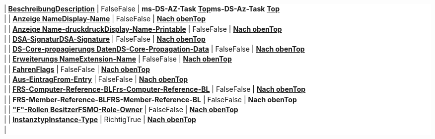 | [<span data-ttu-id="b4c97-511">**Beschreibung**</span><span class="sxs-lookup"><span data-stu-id="b4c97-511">**Description**</span></span>](a-description.md)                                             | <span data-ttu-id="b4c97-512">False</span><span class="sxs-lookup"><span data-stu-id="b4c97-512">False</span></span>     | <span data-ttu-id="b4c97-513">**ms-DS-AZ-Task** [ **Top**](c-top.md)</span><span class="sxs-lookup"><span data-stu-id="b4c97-513">**ms-DS-Az-Task** [**Top**](c-top.md)</span></span><br/> |
| [<span data-ttu-id="b4c97-514">**Anzeige Name**</span><span class="sxs-lookup"><span data-stu-id="b4c97-514">**Display-Name**</span></span>](a-displayname.md)                                            | <span data-ttu-id="b4c97-515">False</span><span class="sxs-lookup"><span data-stu-id="b4c97-515">False</span></span>     | [<span data-ttu-id="b4c97-516">**Nach oben**</span><span class="sxs-lookup"><span data-stu-id="b4c97-516">**Top**</span></span>](c-top.md)<br/>                   |
| [<span data-ttu-id="b4c97-517">**Anzeige Name-druckdruck**</span><span class="sxs-lookup"><span data-stu-id="b4c97-517">**Display-Name-Printable**</span></span>](a-displaynameprintable.md)                         | <span data-ttu-id="b4c97-518">False</span><span class="sxs-lookup"><span data-stu-id="b4c97-518">False</span></span>     | [<span data-ttu-id="b4c97-519">**Nach oben**</span><span class="sxs-lookup"><span data-stu-id="b4c97-519">**Top**</span></span>](c-top.md)<br/>                   |
| [<span data-ttu-id="b4c97-520">**DSA-Signatur**</span><span class="sxs-lookup"><span data-stu-id="b4c97-520">**DSA-Signature**</span></span>](a-dsasignature.md)                                          | <span data-ttu-id="b4c97-521">False</span><span class="sxs-lookup"><span data-stu-id="b4c97-521">False</span></span>     | [<span data-ttu-id="b4c97-522">**Nach oben**</span><span class="sxs-lookup"><span data-stu-id="b4c97-522">**Top**</span></span>](c-top.md)<br/>                   |
| [<span data-ttu-id="b4c97-523">**DS-Core-propagierungs Daten**</span><span class="sxs-lookup"><span data-stu-id="b4c97-523">**DS-Core-Propagation-Data**</span></span>](a-dscorepropagationdata.md)                      | <span data-ttu-id="b4c97-524">False</span><span class="sxs-lookup"><span data-stu-id="b4c97-524">False</span></span>     | [<span data-ttu-id="b4c97-525">**Nach oben**</span><span class="sxs-lookup"><span data-stu-id="b4c97-525">**Top**</span></span>](c-top.md)<br/>                   |
| [<span data-ttu-id="b4c97-526">**Erweiterungs Name**</span><span class="sxs-lookup"><span data-stu-id="b4c97-526">**Extension-Name**</span></span>](a-extensionname.md)                                        | <span data-ttu-id="b4c97-527">False</span><span class="sxs-lookup"><span data-stu-id="b4c97-527">False</span></span>     | [<span data-ttu-id="b4c97-528">**Nach oben**</span><span class="sxs-lookup"><span data-stu-id="b4c97-528">**Top**</span></span>](c-top.md)<br/>                   |
| [<span data-ttu-id="b4c97-529">**Fahren**</span><span class="sxs-lookup"><span data-stu-id="b4c97-529">**Flags**</span></span>](a-flags.md)                                                         | <span data-ttu-id="b4c97-530">False</span><span class="sxs-lookup"><span data-stu-id="b4c97-530">False</span></span>     | [<span data-ttu-id="b4c97-531">**Nach oben**</span><span class="sxs-lookup"><span data-stu-id="b4c97-531">**Top**</span></span>](c-top.md)<br/>                   |
| [<span data-ttu-id="b4c97-532">**Aus-Eintrag**</span><span class="sxs-lookup"><span data-stu-id="b4c97-532">**From-Entry**</span></span>](a-fromentry.md)                                                | <span data-ttu-id="b4c97-533">False</span><span class="sxs-lookup"><span data-stu-id="b4c97-533">False</span></span>     | [<span data-ttu-id="b4c97-534">**Nach oben**</span><span class="sxs-lookup"><span data-stu-id="b4c97-534">**Top**</span></span>](c-top.md)<br/>                   |
| [<span data-ttu-id="b4c97-535">**FRS-Computer-Reference-BL**</span><span class="sxs-lookup"><span data-stu-id="b4c97-535">**Frs-Computer-Reference-BL**</span></span>](a-frscomputerreferencebl.md)                    | <span data-ttu-id="b4c97-536">False</span><span class="sxs-lookup"><span data-stu-id="b4c97-536">False</span></span>     | [<span data-ttu-id="b4c97-537">**Nach oben**</span><span class="sxs-lookup"><span data-stu-id="b4c97-537">**Top**</span></span>](c-top.md)<br/>                   |
| [<span data-ttu-id="b4c97-538">**FRS-Member-Reference-BL**</span><span class="sxs-lookup"><span data-stu-id="b4c97-538">**FRS-Member-Reference-BL**</span></span>](a-frsmemberreferencebl.md)                        | <span data-ttu-id="b4c97-539">False</span><span class="sxs-lookup"><span data-stu-id="b4c97-539">False</span></span>     | [<span data-ttu-id="b4c97-540">**Nach oben**</span><span class="sxs-lookup"><span data-stu-id="b4c97-540">**Top**</span></span>](c-top.md)<br/>                   |
| [<span data-ttu-id="b4c97-541">**"F"-Rollen Besitzer**</span><span class="sxs-lookup"><span data-stu-id="b4c97-541">**FSMO-Role-Owner**</span></span>](a-fsmoroleowner.md)                                       | <span data-ttu-id="b4c97-542">False</span><span class="sxs-lookup"><span data-stu-id="b4c97-542">False</span></span>     | [<span data-ttu-id="b4c97-543">**Nach oben**</span><span class="sxs-lookup"><span data-stu-id="b4c97-543">**Top**</span></span>](c-top.md)<br/>                   |
| [<span data-ttu-id="b4c97-544">**Instanztyp**</span><span class="sxs-lookup"><span data-stu-id="b4c97-544">**Instance-Type**</span></span>](a-instancetype.md)                                          | <span data-ttu-id="b4c97-545">Richtig</span><span class="sxs-lookup"><span data-stu-id="b4c97-545">True</span></span>      | [<span data-ttu-id="b4c97-546">**Nach oben**</span><span class="sxs-lookup"><span data-stu-id="b4c97-546">**Top**</span></span>](c-top.md)<br/>                   |